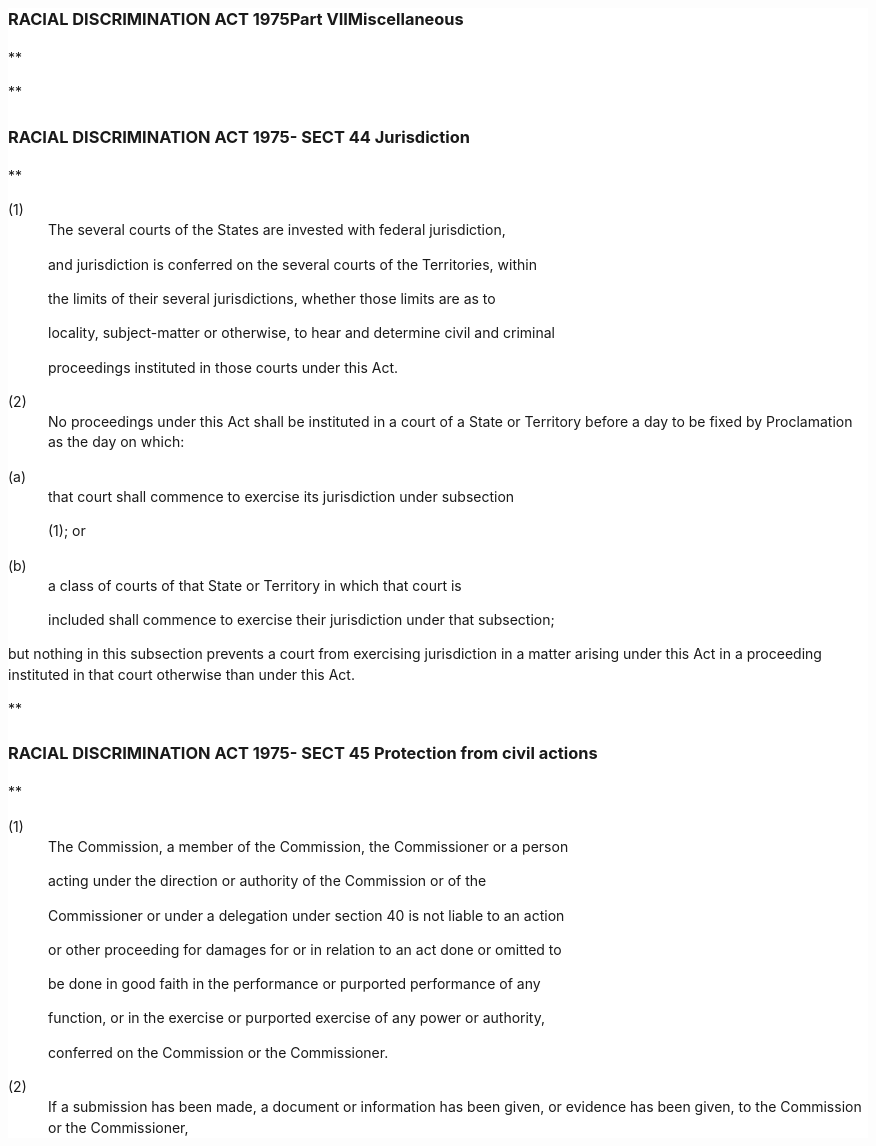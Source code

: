 ###  RACIAL DISCRIMINATION ACT 1975<part>Part VII&#151;Miscellaneous </part>
**</center>

**

###  RACIAL DISCRIMINATION ACT 1975- SECT 44  Jurisdiction 
**

 <dl compact=""><dl compact="">

<dt>(1)</dt><dd>The several courts of the States are invested with federal jurisdiction,

and jurisdiction is conferred on the several courts of the Territories, within

the limits of their several jurisdictions, whether those limits are as to

locality, subject-matter or otherwise, to hear and determine civil and criminal

proceedings instituted in those courts under this Act.</dd> <dt>(2)</dt><dd>No proceedings under this Act shall be instituted in a court of a State or Territory before a day to be fixed by Proclamation as the day on which: </dd> </dl></dl>

<dl compact=""><dl compact=""><dl compact="">

<dt>(a)</dt><dd>that court shall commence to exercise its jurisdiction under subsection

(1); or</dd>

<dt>(b)</dt><dd>a class of courts of that State or Territory in which that court is

included shall commence to exercise their jurisdiction under that subsection;

</dd>

</dl></dl></dl>

but nothing in this subsection prevents a court from exercising jurisdiction in a matter arising under this Act in a proceeding instituted in that court otherwise than under this Act. 

**

###  RACIAL DISCRIMINATION ACT 1975- SECT 45  Protection from civil actions 
**

 <dl compact=""><dl compact="">

<dt>(1)</dt><dd>The Commission, a member of the Commission, the Commissioner or a person

acting under the direction or authority of the Commission or of the

Commissioner or under a delegation under section 40 is not liable to an action

or other proceeding for damages for or in relation to an act done or omitted to

be done in good faith in the performance or purported performance of any

function, or in the exercise or purported exercise of any power or authority,

conferred on the Commission or the Commissioner.</dd> <dt>(2)</dt><dd>If a submission has been made, a document or information has been given, or evidence has been given, to the Commission or the Commissioner, </dd> </dl></dl>
